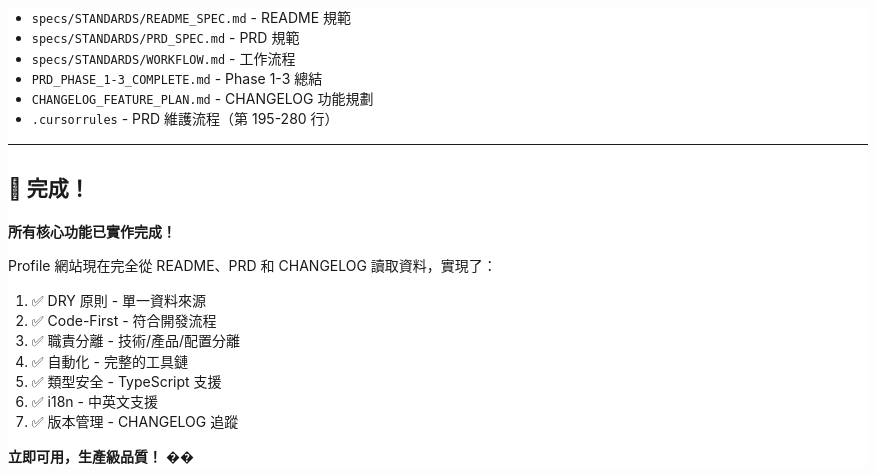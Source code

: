 - `specs/STANDARDS/README_SPEC.md` - README 規範
- `specs/STANDARDS/PRD_SPEC.md` - PRD 規範
- `specs/STANDARDS/WORKFLOW.md` - 工作流程
- `PRD_PHASE_1-3_COMPLETE.md` - Phase 1-3 總結
- `CHANGELOG_FEATURE_PLAN.md` - CHANGELOG 功能規劃
- `.cursorrules` - PRD 維護流程（第 195-280 行）

---

## 🎊 完成！

**所有核心功能已實作完成！**

Profile 網站現在完全從 README、PRD 和 CHANGELOG 讀取資料，實現了：

1. ✅ DRY 原則 - 單一資料來源
2. ✅ Code-First - 符合開發流程
3. ✅ 職責分離 - 技術/產品/配置分離
4. ✅ 自動化 - 完整的工具鏈
5. ✅ 類型安全 - TypeScript 支援
6. ✅ i18n - 中英文支援
7. ✅ 版本管理 - CHANGELOG 追蹤

**立即可用，生產級品質！** ��

